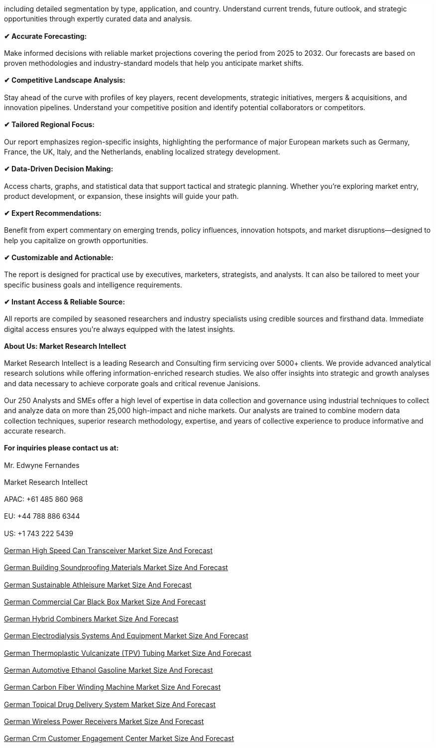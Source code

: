 including detailed segmentation by type, application, and country. Understand current trends, future outlook, and strategic opportunities through expertly curated data and analysis.</p><p><strong>✔ Accurate Forecasting:</strong></p><p>Make informed decisions with reliable market projections covering the period from 2025 to 2032. Our forecasts are based on proven methodologies and industry-standard models that help you anticipate market shifts.</p><p><strong>✔ Competitive Landscape Analysis:</strong></p><p>Stay ahead of the curve with profiles of key players, recent developments, strategic initiatives, mergers &amp; acquisitions, and innovation pipelines. Understand your competitive position and identify potential collaborators or competitors.</p><p><strong>✔ Tailored Regional Focus:</strong></p><p>Our report emphasizes region-specific insights, highlighting the performance of major European markets such as Germany, France, the UK, Italy, and the Netherlands, enabling localized strategy development.</p><p><strong>✔ Data-Driven Decision Making:</strong></p><p>Access charts, graphs, and statistical data that support tactical and strategic planning. Whether you&rsquo;re exploring market entry, product development, or expansion, these insights will guide your path.</p><p><strong>✔ Expert Recommendations:</strong></p><p>Benefit from expert commentary on emerging trends, policy influences, innovation hotspots, and market disruptions&mdash;designed to help you capitalize on growth opportunities.</p><p><strong>✔ Customizable and Actionable:</strong></p><p>The report is designed for practical use by executives, marketers, strategists, and analysts. It can also be tailored to meet your specific business goals and intelligence requirements.</p><p><strong>✔ Instant Access &amp; Reliable Source:</strong></p><p>All reports are compiled by seasoned researchers and industry specialists using credible sources and firsthand data. Immediate digital access ensures you're always equipped with the latest insights.</p><p><strong><span class="font-[700]">About Us: Market Research Intellect</span></strong></p><p><span class="">Market Research Intellect is a leading Research and Consulting firm servicing over 5000+ clients. We provide advanced analytical research solutions while offering information-enriched research studies.&nbsp;</span>We also offer insights into strategic and growth analyses and data necessary to achieve corporate goals and critical revenue Janisions.</p><p><span class="">Our 250 Analysts and SMEs offer a high level of expertise in data collection and governance using industrial techniques to collect and analyze data on more than 25,000 high-impact and niche markets. Our analysts are trained to combine modern data collection techniques, superior research methodology, expertise, and years of collective experience to produce informative and accurate research.</span></p><p><strong>For inquiries please contact us at:</strong></p><p>Mr. Edwyne Fernandes</p><p>Market Research Intellect</p><p>APAC: +61 485 860 968</p><p>EU: +44 788 886 6344</p><p>US: +1 743 222 5439</p><p><a href="https://github.com/Aaquib86/analysis1/blob/main/High-Speed-Can-Transceiver-Market/China-High-Speed-Can-Transceiver-Market.md">German High Speed Can Transceiver Market Size And Forecast</a></p><p><a href="https://github.com/Aaquib86/mriaq/blob/main/Building-Soundproofing-Materials-Market/China-Building-Soundproofing-Materials-Market.md">German Building Soundproofing Materials Market Size And Forecast</a></p><p><a href="https://github.com/Aaquib86/mri2/blob/main/Sustainable-Athleisure-Market/China-Sustainable-Athleisure-Market.md">German Sustainable Athleisure Market Size And Forecast</a></p><p><a href="https://github.com/Aaquib86/forecast/blob/main/Commercial-Car-Black-Box-Market/China-Commercial-Car-Black-Box-Market.md">German Commercial Car Black Box Market Size And Forecast</a></p><p><a href="https://github.com/Aaquib86/News/blob/main/Hybrid-Combiners-Market/China-Hybrid-Combiners-Market.md">German Hybrid Combiners Market Size And Forecast</a></p><p><a href="https://github.com/Aaquib86/analysis1/blob/main/Electrodialysis-Systems-And-Equipment-Market/China-Electrodialysis-Systems-And-Equipment-Market.md">German Electrodialysis Systems And Equipment Market Size And Forecast</a></p><p><a href="https://github.com/Aaquib86/mriaq/blob/main/Thermoplastic-Vulcanizate-(TPV)-Tubing-Market/China-Thermoplastic-Vulcanizate-(TPV)-Tubing-Market.md">German Thermoplastic Vulcanizate (TPV) Tubing Market Size And Forecast</a></p><p><a href="https://github.com/Aaquib86/mri2/blob/main/Automotive-Ethanol-Gasoline-Market/China-Automotive-Ethanol-Gasoline-Market.md">German Automotive Ethanol Gasoline Market Size And Forecast</a></p><p><a href="https://github.com/Aaquib86/forecast/blob/main/Carbon-Fiber-Winding-Machine-Market/China-Carbon-Fiber-Winding-Machine-Market.md">German Carbon Fiber Winding Machine Market Size And Forecast</a></p><p><a href="https://github.com/Aaquib86/Research/blob/main/Topical-Drug-Delivery-System-Market/China-Topical-Drug-Delivery-System-Market.md">German Topical Drug Delivery System Market Size And Forecast</a></p><p><a href="https://github.com/Aaquib86/News/blob/main/Wireless-Power-Receivers-Market/China-Wireless-Power-Receivers-Market.md">German Wireless Power Receivers Market Size And Forecast</a></p><p><a href="https://github.com/Aaquib86/analysis1/blob/main/Crm-Customer-Engagement-Center-Market/China-Crm-Customer-Engagement-Center-Market.md">German Crm Customer Engagement Center Market Size And Forecast</a></p>
